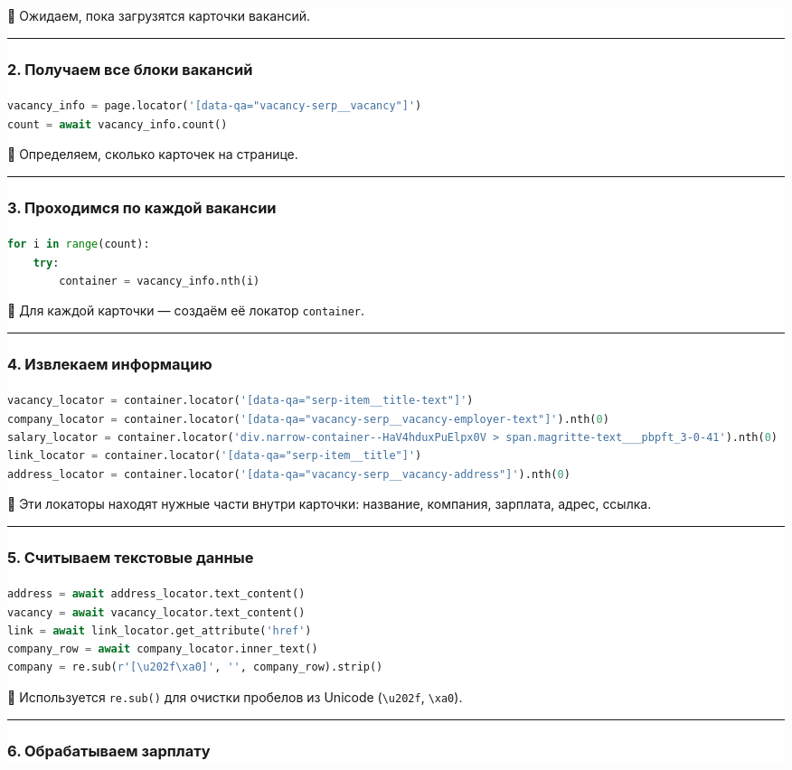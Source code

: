 📌 Ожидаем, пока загрузятся карточки вакансий.

---

### 2. Получаем все блоки вакансий

```python
vacancy_info = page.locator('[data-qa="vacancy-serp__vacancy"]')
count = await vacancy_info.count()
```

📌 Определяем, сколько карточек на странице.

---

### 3. Проходимся по каждой вакансии

```python
for i in range(count):
    try:
        container = vacancy_info.nth(i)
```

📌 Для каждой карточки — создаём её локатор `container`.

---

### 4. Извлекаем информацию

```python
vacancy_locator = container.locator('[data-qa="serp-item__title-text"]')
company_locator = container.locator('[data-qa="vacancy-serp__vacancy-employer-text"]').nth(0)
salary_locator = container.locator('div.narrow-container--HaV4hduxPuElpx0V > span.magritte-text___pbpft_3-0-41').nth(0)
link_locator = container.locator('[data-qa="serp-item__title"]')
address_locator = container.locator('[data-qa="vacancy-serp__vacancy-address"]').nth(0)
```

📌 Эти локаторы находят нужные части внутри карточки: название, компания, зарплата, адрес, ссылка.

---

### 5. Считываем текстовые данные

```python
address = await address_locator.text_content()
vacancy = await vacancy_locator.text_content()
link = await link_locator.get_attribute('href')
company_row = await company_locator.inner_text()
company = re.sub(r'[\u202f\xa0]', '', company_row).strip()
```

📌 Используется `re.sub()` для очистки пробелов из Unicode (`\u202f`, `\xa0`).

---

### 6. Обрабатываем зарплату
